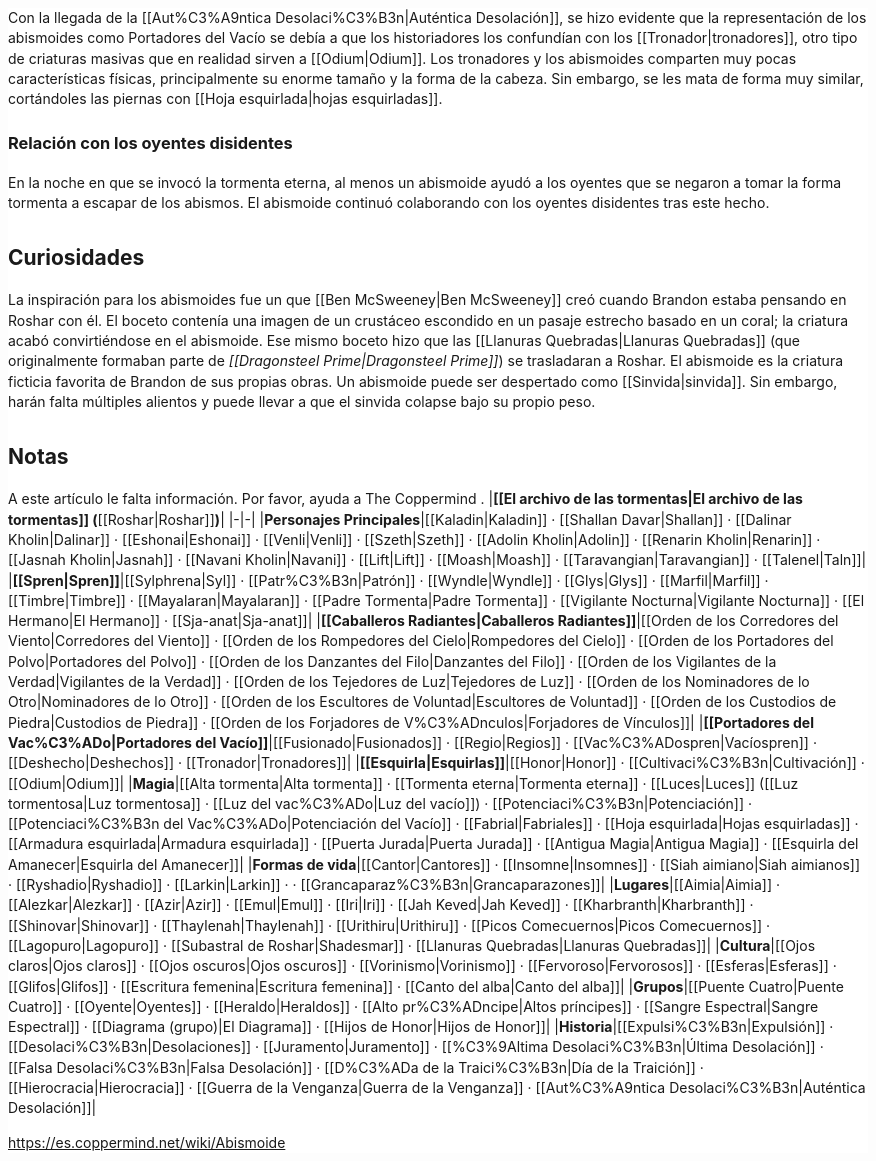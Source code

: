 Con la llegada de la [[Aut%C3%A9ntica Desolaci%C3%B3n\|Auténtica Desolación]], se hizo evidente que la representación de los abismoides como Portadores del Vacío se debía a que los historiadores los confundían con los [[Tronador\|tronadores]], otro tipo de criaturas masivas que en realidad sirven a [[Odium\|Odium]]. Los tronadores y los abismoides comparten muy pocas características físicas, principalmente su enorme tamaño y la forma de la cabeza. Sin embargo, se les mata de forma muy similar, cortándoles las piernas con [[Hoja esquirlada\|hojas esquirladas]].

### Relación con los oyentes disidentes
En la noche en que se invocó la tormenta eterna, al menos un abismoide ayudó a los oyentes que se negaron a tomar la forma tormenta a escapar de los abismos. El abismoide continuó colaborando con los oyentes disidentes tras este hecho.

## Curiosidades
La inspiración para los abismoides fue un  que [[Ben McSweeney\|Ben McSweeney]] creó cuando Brandon estaba pensando en Roshar con él. El boceto contenía una imagen de un crustáceo escondido en un pasaje estrecho basado en un coral; la criatura acabó convirtiéndose en el abismoide. Ese mismo boceto hizo que las [[Llanuras Quebradas\|Llanuras Quebradas]] (que originalmente formaban parte de *[[Dragonsteel Prime\|Dragonsteel Prime]]*) se trasladaran a Roshar.
El abismoide es la criatura ficticia favorita de Brandon de sus propias obras.
Un abismoide puede ser despertado como [[Sinvida\|sinvida]]. Sin embargo, harán falta múltiples alientos y puede llevar a que el sinvida colapse bajo su propio peso.
## Notas

A este artículo le falta información. Por favor, ayuda a The Coppermind .
|**[[El archivo de las tormentas\|El archivo de las tormentas]] (**[[Roshar\|Roshar]]**)**|
|-|-|
|**Personajes Principales**|[[Kaladin\|Kaladin]] · [[Shallan Davar\|Shallan]] · [[Dalinar Kholin\|Dalinar]] · [[Eshonai\|Eshonai]] · [[Venli\|Venli]] · [[Szeth\|Szeth]] · [[Adolin Kholin\|Adolin]] · [[Renarin Kholin\|Renarin]] · [[Jasnah Kholin\|Jasnah]] · [[Navani Kholin\|Navani]] · [[Lift\|Lift]] · [[Moash\|Moash]] · [[Taravangian\|Taravangian]] · [[Talenel\|Taln]]|
|**[[Spren\|Spren]]**|[[Sylphrena\|Syl]] · [[Patr%C3%B3n\|Patrón]] · [[Wyndle\|Wyndle]] · [[Glys\|Glys]] · [[Marfil\|Marfil]] · [[Timbre\|Timbre]] · [[Mayalaran\|Mayalaran]] · [[Padre Tormenta\|Padre Tormenta]] · [[Vigilante Nocturna\|Vigilante Nocturna]] · [[El Hermano\|El Hermano]] · [[Sja-anat\|Sja-anat]]|
|**[[Caballeros Radiantes\|Caballeros Radiantes]]**|[[Orden de los Corredores del Viento\|Corredores del Viento]] · [[Orden de los Rompedores del Cielo\|Rompedores del Cielo]] · [[Orden de los Portadores del Polvo\|Portadores del Polvo]] · [[Orden de los Danzantes del Filo\|Danzantes del Filo]] · [[Orden de los Vigilantes de la Verdad\|Vigilantes de la Verdad]] · [[Orden de los Tejedores de Luz\|Tejedores de Luz]] · [[Orden de los Nominadores de lo Otro\|Nominadores de lo Otro]] · [[Orden de los Escultores de Voluntad\|Escultores de Voluntad]] · [[Orden de los Custodios de Piedra\|Custodios de Piedra]] · [[Orden de los Forjadores de V%C3%ADnculos\|Forjadores de Vínculos]]|
|**[[Portadores del Vac%C3%ADo\|Portadores del Vacío]]**|[[Fusionado\|Fusionados]] · [[Regio\|Regios]] · [[Vac%C3%ADospren\|Vacíospren]] · [[Deshecho\|Deshechos]] · [[Tronador\|Tronadores]]|
|**[[Esquirla\|Esquirlas]]**|[[Honor\|Honor]] · [[Cultivaci%C3%B3n\|Cultivación]] · [[Odium\|Odium]]|
|**Magia**|[[Alta tormenta\|Alta tormenta]] · [[Tormenta eterna\|Tormenta eterna]] · [[Luces\|Luces]] ([[Luz tormentosa\|Luz tormentosa]] · [[Luz del vac%C3%ADo\|Luz del vacío]]) · [[Potenciaci%C3%B3n\|Potenciación]] · [[Potenciaci%C3%B3n del Vac%C3%ADo\|Potenciación del Vacío]] · [[Fabrial\|Fabriales]] · [[Hoja esquirlada\|Hojas esquirladas]] · [[Armadura esquirlada\|Armadura esquirlada]] · [[Puerta Jurada\|Puerta Jurada]] · [[Antigua Magia\|Antigua Magia]] · [[Esquirla del Amanecer\|Esquirla del Amanecer]]|
|**Formas de vida**|[[Cantor\|Cantores]] · [[Insomne\|Insomnes]] · [[Siah aimiano\|Siah aimianos]] · [[Ryshadio\|Ryshadio]] · [[Larkin\|Larkin]] ·  · [[Grancaparaz%C3%B3n\|Grancaparazones]]|
|**Lugares**|[[Aimia\|Aimia]] · [[Alezkar\|Alezkar]] · [[Azir\|Azir]] · [[Emul\|Emul]] · [[Iri\|Iri]] · [[Jah Keved\|Jah Keved]] · [[Kharbranth\|Kharbranth]] · [[Shinovar\|Shinovar]] · [[Thaylenah\|Thaylenah]] · [[Urithiru\|Urithiru]] · [[Picos Comecuernos\|Picos Comecuernos]] · [[Lagopuro\|Lagopuro]] · [[Subastral de Roshar\|Shadesmar]] · [[Llanuras Quebradas\|Llanuras Quebradas]]|
|**Cultura**|[[Ojos claros\|Ojos claros]] · [[Ojos oscuros\|Ojos oscuros]] · [[Vorinismo\|Vorinismo]] · [[Fervoroso\|Fervorosos]] · [[Esferas\|Esferas]] · [[Glifos\|Glifos]] · [[Escritura femenina\|Escritura femenina]] · [[Canto del alba\|Canto del alba]]|
|**Grupos**|[[Puente Cuatro\|Puente Cuatro]] · [[Oyente\|Oyentes]] · [[Heraldo\|Heraldos]] · [[Alto pr%C3%ADncipe\|Altos príncipes]] · [[Sangre Espectral\|Sangre Espectral]] · [[Diagrama (grupo)\|El Diagrama]] · [[Hijos de Honor\|Hijos de Honor]]|
|**Historia**|[[Expulsi%C3%B3n\|Expulsión]] · [[Desolaci%C3%B3n\|Desolaciones]] · [[Juramento\|Juramento]] · [[%C3%9Altima Desolaci%C3%B3n\|Última Desolación]] · [[Falsa Desolaci%C3%B3n\|Falsa Desolación]] · [[D%C3%ADa de la Traici%C3%B3n\|Día de la Traición]] · [[Hierocracia\|Hierocracia]] · [[Guerra de la Venganza\|Guerra de la Venganza]] · [[Aut%C3%A9ntica Desolaci%C3%B3n\|Auténtica Desolación]]|



https://es.coppermind.net/wiki/Abismoide